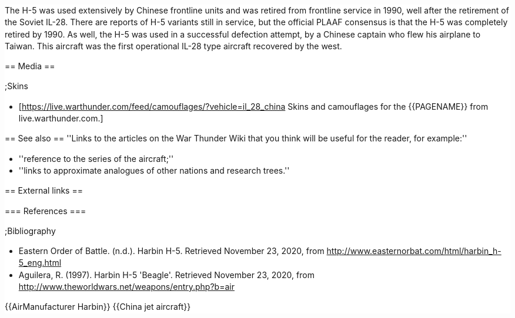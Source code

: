 The H-5 was used extensively by Chinese frontline units and was retired from frontline service in 1990, well after the retirement of the Soviet IL-28.<ref name=":0" /> There are reports of H-5 variants still in service, but the official PLAAF consensus is that the H-5 was completely retired by 1990. As well, the H-5 was used in a successful defection attempt, by a Chinese captain who flew his airplane to Taiwan.<ref name=":0" /> This aircraft was the first operational IL-28 type aircraft recovered by the west.<ref name=":0" />

== Media ==


;Skins

* [https://live.warthunder.com/feed/camouflages/?vehicle=il_28_china Skins and camouflages for the {{PAGENAME}} from live.warthunder.com.]

== See also ==
''Links to the articles on the War Thunder Wiki that you think will be useful for the reader, for example:''

* ''reference to the series of the aircraft;''
* ''links to approximate analogues of other nations and research trees.''

== External links ==


=== References ===
<references />

;Bibliography

* Eastern Order of Battle. (n.d.). Harbin H-5. Retrieved November 23, 2020, from <nowiki>http://www.easternorbat.com/html/harbin_h-5_eng.html</nowiki>
* Aguilera, R. (1997). Harbin H-5 'Beagle'. Retrieved November 23, 2020, from <nowiki>http://www.theworldwars.net/weapons/entry.php?b=air</nowiki>

{{AirManufacturer Harbin}}
{{China jet aircraft}}